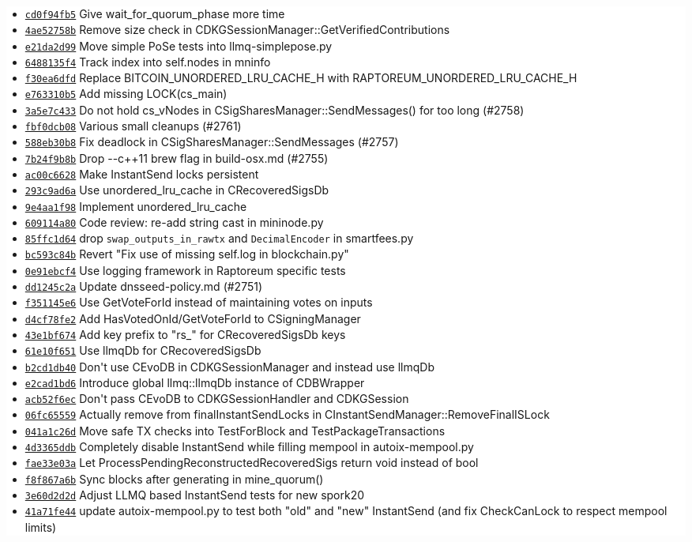 - [`cd0f94fb5`](https://github.com/raptoreum/raptoreum/commit/cd0f94fb5) Give wait_for_quorum_phase more time
- [`4ae52758b`](https://github.com/raptoreum/raptoreum/commit/4ae52758b) Remove size check in CDKGSessionManager::GetVerifiedContributions
- [`e21da2d99`](https://github.com/raptoreum/raptoreum/commit/e21da2d99) Move simple PoSe tests into llmq-simplepose.py
- [`6488135f4`](https://github.com/raptoreum/raptoreum/commit/6488135f4) Track index into self.nodes in mninfo
- [`f30ea6dfd`](https://github.com/raptoreum/raptoreum/commit/f30ea6dfd) Replace BITCOIN_UNORDERED_LRU_CACHE_H with RAPTOREUM_UNORDERED_LRU_CACHE_H
- [`e763310b5`](https://github.com/raptoreum/raptoreum/commit/e763310b5) Add missing LOCK(cs_main)
- [`3a5e7c433`](https://github.com/raptoreum/raptoreum/commit/3a5e7c433) Do not hold cs_vNodes in CSigSharesManager::SendMessages() for too long (#2758)
- [`fbf0dcb08`](https://github.com/raptoreum/raptoreum/commit/fbf0dcb08) Various small cleanups (#2761)
- [`588eb30b8`](https://github.com/raptoreum/raptoreum/commit/588eb30b8) Fix deadlock in CSigSharesManager::SendMessages (#2757)
- [`7b24f9b8b`](https://github.com/raptoreum/raptoreum/commit/7b24f9b8b) Drop --c++11 brew flag in build-osx.md (#2755)
- [`ac00c6628`](https://github.com/raptoreum/raptoreum/commit/ac00c6628) Make InstantSend locks persistent
- [`293c9ad6a`](https://github.com/raptoreum/raptoreum/commit/293c9ad6a) Use unordered_lru_cache in CRecoveredSigsDb
- [`9e4aa1f98`](https://github.com/raptoreum/raptoreum/commit/9e4aa1f98) Implement unordered_lru_cache
- [`609114a80`](https://github.com/raptoreum/raptoreum/commit/609114a80) Code review: re-add string cast in mininode.py
- [`85ffc1d64`](https://github.com/raptoreum/raptoreum/commit/85ffc1d64) drop `swap_outputs_in_rawtx` and `DecimalEncoder` in smartfees.py
- [`bc593c84b`](https://github.com/raptoreum/raptoreum/commit/bc593c84b) Revert "Fix use of missing self.log in blockchain.py"
- [`0e91ebcf4`](https://github.com/raptoreum/raptoreum/commit/0e91ebcf4) Use logging framework in Raptoreum specific tests
- [`dd1245c2a`](https://github.com/raptoreum/raptoreum/commit/dd1245c2a) Update dnsseed-policy.md (#2751)
- [`f351145e6`](https://github.com/raptoreum/raptoreum/commit/f351145e6) Use GetVoteForId instead of maintaining votes on inputs
- [`d4cf78fe2`](https://github.com/raptoreum/raptoreum/commit/d4cf78fe2) Add HasVotedOnId/GetVoteForId to CSigningManager
- [`43e1bf674`](https://github.com/raptoreum/raptoreum/commit/43e1bf674) Add key prefix to "rs_" for CRecoveredSigsDb keys
- [`61e10f651`](https://github.com/raptoreum/raptoreum/commit/61e10f651) Use llmqDb for CRecoveredSigsDb
- [`b2cd1db40`](https://github.com/raptoreum/raptoreum/commit/b2cd1db40) Don't use CEvoDB in CDKGSessionManager and instead use llmqDb
- [`e2cad1bd6`](https://github.com/raptoreum/raptoreum/commit/e2cad1bd6) Introduce global llmq::llmqDb instance of CDBWrapper
- [`acb52f6ec`](https://github.com/raptoreum/raptoreum/commit/acb52f6ec) Don't pass CEvoDB to CDKGSessionHandler and CDKGSession
- [`06fc65559`](https://github.com/raptoreum/raptoreum/commit/06fc65559) Actually remove from finalInstantSendLocks in CInstantSendManager::RemoveFinalISLock
- [`041a1c26d`](https://github.com/raptoreum/raptoreum/commit/041a1c26d) Move safe TX checks into TestForBlock and TestPackageTransactions
- [`4d3365ddb`](https://github.com/raptoreum/raptoreum/commit/4d3365ddb) Completely disable InstantSend while filling mempool in autoix-mempool.py
- [`fae33e03a`](https://github.com/raptoreum/raptoreum/commit/fae33e03a) Let ProcessPendingReconstructedRecoveredSigs return void instead of bool
- [`f8f867a6b`](https://github.com/raptoreum/raptoreum/commit/f8f867a6b) Sync blocks after generating in mine_quorum()
- [`3e60d2d2d`](https://github.com/raptoreum/raptoreum/commit/3e60d2d2d) Adjust LLMQ based InstantSend tests for new spork20
- [`41a71fe44`](https://github.com/raptoreum/raptoreum/commit/41a71fe44) update autoix-mempool.py to test both "old" and "new" InstantSend (and fix CheckCanLock to respect mempool limits)